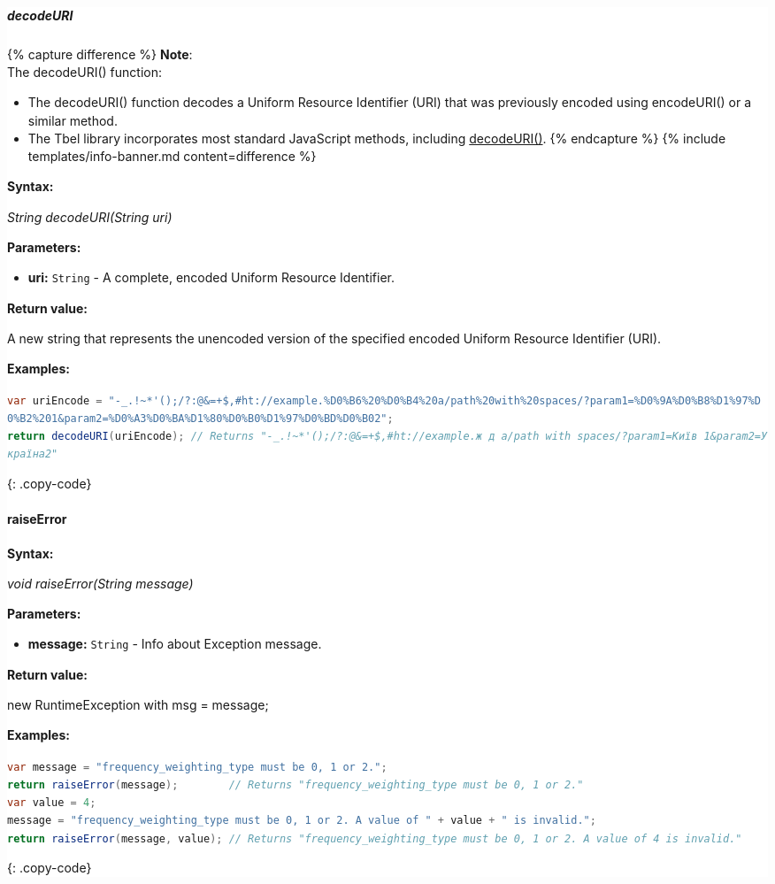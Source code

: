 ##### decodeURI
{% capture difference %}
**Note**:
<br>
The decodeURI() function:
- The decodeURI() function decodes a Uniform Resource Identifier (URI) that was previously encoded using encodeURI() or a similar method.
- The Tbel library incorporates most standard JavaScript methods, including [decodeURI()](https://developer.mozilla.org/en-US/docs/Web/JavaScript/Reference/Global_Objects/decodeURI).
{% endcapture %}
{% include templates/info-banner.md content=difference %}

**Syntax:**

*String decodeURI(String uri)*

**Parameters:**

<ul>
  <li><b>uri:</b> <code>String</code> - A complete, encoded Uniform Resource Identifier.</li>
</ul>

**Return value:**

A new string that represents the unencoded version of the specified encoded Uniform Resource Identifier (URI).

**Examples:**

```java
var uriEncode = "-_.!~*'();/?:@&=+$,#ht://example.%D0%B6%20%D0%B4%20a/path%20with%20spaces/?param1=%D0%9A%D0%B8%D1%97%D0%B2%201&param2=%D0%A3%D0%BA%D1%80%D0%B0%D1%97%D0%BD%D0%B02";
return decodeURI(uriEncode); // Returns "-_.!~*'();/?:@&=+$,#ht://example.ж д a/path with spaces/?param1=Київ 1&param2=Україна2"
```
{: .copy-code}

#### raiseError

**Syntax:**

*void raiseError(String message)*

**Parameters:**

<ul>
  <li><b>message:</b> <code>String</code> - Info about Exception message.</li>
</ul>

**Return value:**

new RuntimeException with msg = message;

**Examples:**

```java
var message = "frequency_weighting_type must be 0, 1 or 2.";
return raiseError(message);        // Returns "frequency_weighting_type must be 0, 1 or 2."
var value = 4;
message = "frequency_weighting_type must be 0, 1 or 2. A value of " + value + " is invalid.";
return raiseError(message, value); // Returns "frequency_weighting_type must be 0, 1 or 2. A value of 4 is invalid."
```
{: .copy-code}
